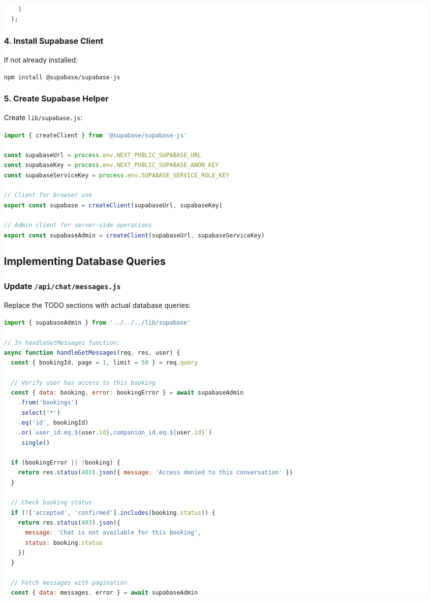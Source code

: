 ```sql
    )
  );
```

### 4. Install Supabase Client

If not already installed:

```bash
npm install @supabase/supabase-js
```

### 5. Create Supabase Helper

Create `lib/supabase.js`:

```javascript
import { createClient } from '@supabase/supabase-js'

const supabaseUrl = process.env.NEXT_PUBLIC_SUPABASE_URL
const supabaseKey = process.env.NEXT_PUBLIC_SUPABASE_ANON_KEY
const supabaseServiceKey = process.env.SUPABASE_SERVICE_ROLE_KEY

// Client for browser use
export const supabase = createClient(supabaseUrl, supabaseKey)

// Admin client for server-side operations
export const supabaseAdmin = createClient(supabaseUrl, supabaseServiceKey)
```

## Implementing Database Queries

### Update `/api/chat/messages.js`

Replace the TODO sections with actual database queries:

```javascript
import { supabaseAdmin } from '../../../lib/supabase'

// In handleGetMessages function:
async function handleGetMessages(req, res, user) {
  const { bookingId, page = 1, limit = 50 } = req.query

  // Verify user has access to this booking
  const { data: booking, error: bookingError } = await supabaseAdmin
    .from('bookings')
    .select('*')
    .eq('id', bookingId)
    .or(`user_id.eq.${user.id},companion_id.eq.${user.id}`)
    .single()

  if (bookingError || !booking) {
    return res.status(403).json({ message: 'Access denied to this conversation' })
  }

  // Check booking status
  if (!['accepted', 'confirmed'].includes(booking.status)) {
    return res.status(403).json({ 
      message: 'Chat is not available for this booking',
      status: booking.status
    })
  }

  // Fetch messages with pagination
  const { data: messages, error } = await supabaseAdmin
```